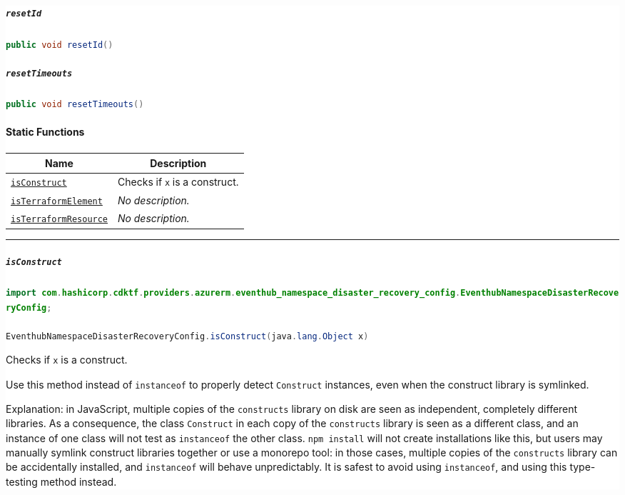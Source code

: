 ##### `resetId` <a name="resetId" id="@cdktf/provider-azurerm.eventhubNamespaceDisasterRecoveryConfig.EventhubNamespaceDisasterRecoveryConfig.resetId"></a>

```java
public void resetId()
```

##### `resetTimeouts` <a name="resetTimeouts" id="@cdktf/provider-azurerm.eventhubNamespaceDisasterRecoveryConfig.EventhubNamespaceDisasterRecoveryConfig.resetTimeouts"></a>

```java
public void resetTimeouts()
```

#### Static Functions <a name="Static Functions" id="Static Functions"></a>

| **Name** | **Description** |
| --- | --- |
| <code><a href="#@cdktf/provider-azurerm.eventhubNamespaceDisasterRecoveryConfig.EventhubNamespaceDisasterRecoveryConfig.isConstruct">isConstruct</a></code> | Checks if `x` is a construct. |
| <code><a href="#@cdktf/provider-azurerm.eventhubNamespaceDisasterRecoveryConfig.EventhubNamespaceDisasterRecoveryConfig.isTerraformElement">isTerraformElement</a></code> | *No description.* |
| <code><a href="#@cdktf/provider-azurerm.eventhubNamespaceDisasterRecoveryConfig.EventhubNamespaceDisasterRecoveryConfig.isTerraformResource">isTerraformResource</a></code> | *No description.* |

---

##### `isConstruct` <a name="isConstruct" id="@cdktf/provider-azurerm.eventhubNamespaceDisasterRecoveryConfig.EventhubNamespaceDisasterRecoveryConfig.isConstruct"></a>

```java
import com.hashicorp.cdktf.providers.azurerm.eventhub_namespace_disaster_recovery_config.EventhubNamespaceDisasterRecoveryConfig;

EventhubNamespaceDisasterRecoveryConfig.isConstruct(java.lang.Object x)
```

Checks if `x` is a construct.

Use this method instead of `instanceof` to properly detect `Construct`
instances, even when the construct library is symlinked.

Explanation: in JavaScript, multiple copies of the `constructs` library on
disk are seen as independent, completely different libraries. As a
consequence, the class `Construct` in each copy of the `constructs` library
is seen as a different class, and an instance of one class will not test as
`instanceof` the other class. `npm install` will not create installations
like this, but users may manually symlink construct libraries together or
use a monorepo tool: in those cases, multiple copies of the `constructs`
library can be accidentally installed, and `instanceof` will behave
unpredictably. It is safest to avoid using `instanceof`, and using
this type-testing method instead.

